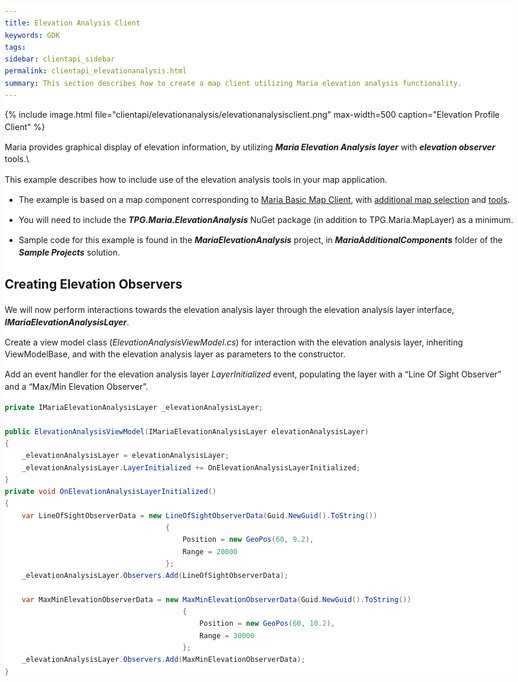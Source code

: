 ```yaml
---
title: Elevation Analysis Client
keywords: GDK
tags: 
sidebar: clientapi_sidebar
permalink: clientapi_elevationanalysis.html
summary: This section describes how to create a map client utilizing Maria elevation analysis functionality.
---
```

{% include image.html file="clientapi/elevationanalysis/elevationanalysisclient.png" max-width=500 caption="Elevation Profile Client" %}

Maria provides graphical display of elevation information, by utilizing ***Maria Elevation Analysis layer*** with ***elevation observer*** tools.\\

This example describes how to include use of the elevation analysis tools in your map application.

* The example is based on a map component corresponding to
[Maria Basic Map Client](clientapi_basicmapclient.html), with 
[additional map selection](clientapi_maplayerinteraction.html#mapsourcechange) and 
[tools](clientapi_toolsinteraction.html).

* You will need to include the ***TPG.Maria.ElevationAnalysis*** NuGet package (in addition to TPG.Maria.MapLayer) as a minimum.

* Sample code for this example is found in the ***MariaElevationAnalysis*** project, in ***MariaAdditionalComponents*** 
folder of the ***Sample Projects*** solution. 

##  Creating Elevation Observers

We will now perform interactions towards the elevation analysis layer 
through the elevation analysis layer interface, ***IMariaElevationAnalysisLayer***.

Create a view model class (*ElevationAnalysisViewModel.cs*) for interaction with the elevation analysis layer, 
inheriting ViewModelBase, and with the elevation analysis layer as parameters to the constructor.

Add an event handler for the elevation analysis layer *LayerInitialized* event, populating the 
layer with a “Line Of Sight Observer” and a “Max/Min Elevation Observer”.

```csharp
private IMariaElevationAnalysisLayer _elevationAnalysisLayer;

public ElevationAnalysisViewModel(IMariaElevationAnalysisLayer elevationAnalysisLayer)
{
    _elevationAnalysisLayer = elevationAnalysisLayer;
    _elevationAnalysisLayer.LayerInitialized += OnElevationAnalysisLayerInitialized;
}
private void OnElevationAnalysisLayerInitialized()
{
    var LineOfSightObserverData = new LineOfSightObserverData(Guid.NewGuid().ToString())
                                      {
                                          Position = new GeoPos(60, 9.2),
                                          Range = 20000
                                      };
    _elevationAnalysisLayer.Observers.Add(LineOfSightObserverData);

    var MaxMinElevationObserverData = new MaxMinElevationObserverData(Guid.NewGuid().ToString())
                                          {
                                              Position = new GeoPos(60, 10.2),
                                              Range = 30000
                                          };
    _elevationAnalysisLayer.Observers.Add(MaxMinElevationObserverData);
}
```
